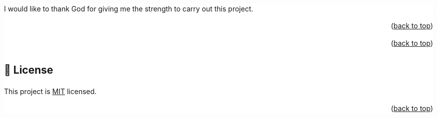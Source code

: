 I would like to thank  God for giving me the strength to carry out this project.
<p align="right">(<a href="#readme-top">back to top</a>)</p>





<p align="right">(<a href="#readme-top">back to top</a>)</p>



## 📝 License <a name="license"></a>

This project is [MIT](LICENSE.md) licensed.



<p align="right">(<a href="#readme-top">back to top</a>)</p>
